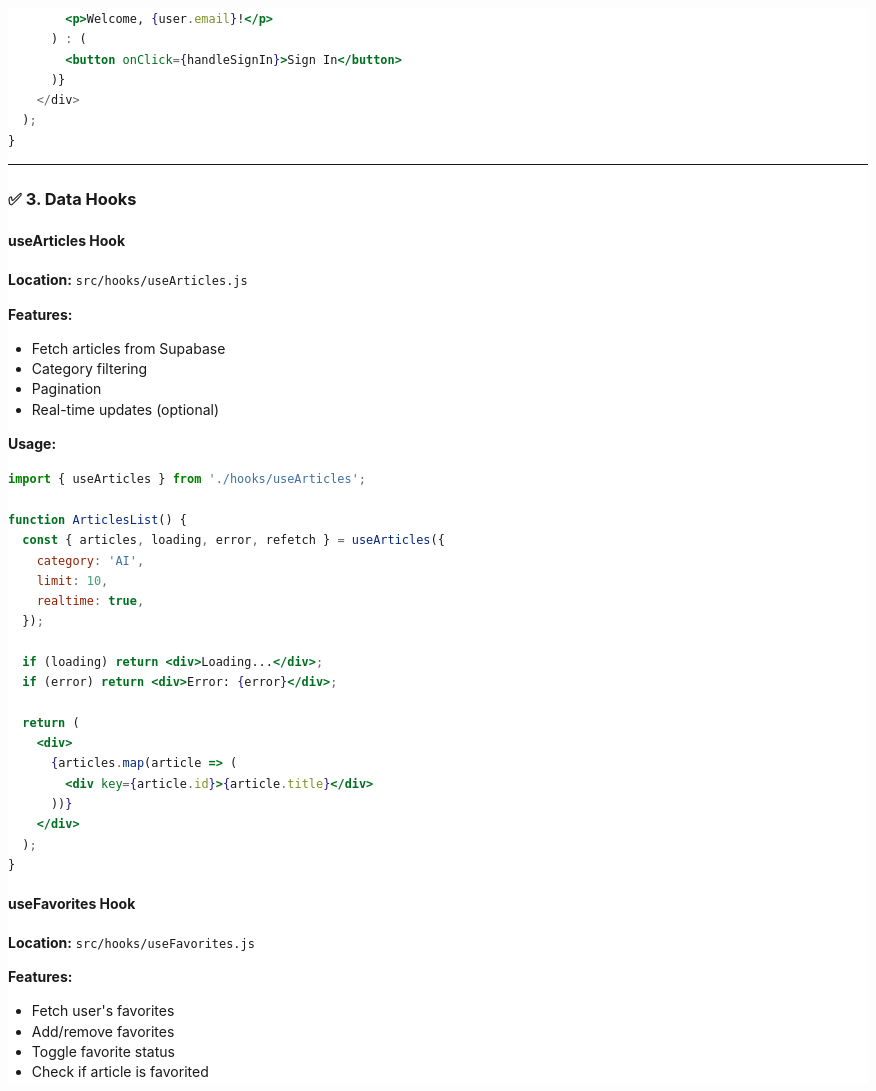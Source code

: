 ```jsx
        <p>Welcome, {user.email}!</p>
      ) : (
        <button onClick={handleSignIn}>Sign In</button>
      )}
    </div>
  );
}
```

---

### ✅ 3. Data Hooks

#### useArticles Hook
**Location:** `src/hooks/useArticles.js`

**Features:**
- Fetch articles from Supabase
- Category filtering
- Pagination
- Real-time updates (optional)

**Usage:**
```jsx
import { useArticles } from './hooks/useArticles';

function ArticlesList() {
  const { articles, loading, error, refetch } = useArticles({
    category: 'AI',
    limit: 10,
    realtime: true,
  });

  if (loading) return <div>Loading...</div>;
  if (error) return <div>Error: {error}</div>;

  return (
    <div>
      {articles.map(article => (
        <div key={article.id}>{article.title}</div>
      ))}
    </div>
  );
}
```

#### useFavorites Hook
**Location:** `src/hooks/useFavorites.js`

**Features:**
- Fetch user's favorites
- Add/remove favorites
- Toggle favorite status
- Check if article is favorited
